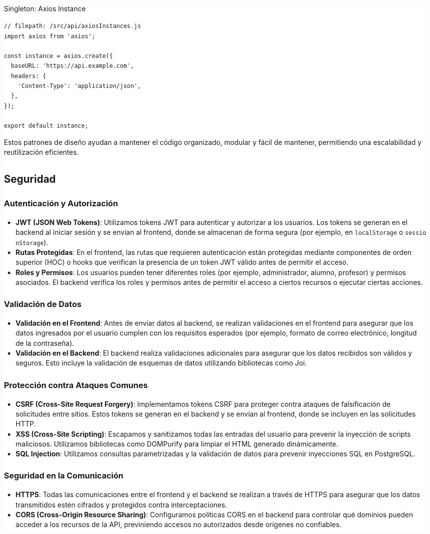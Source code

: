 Singleton: Axios Instance

~~~
// filepath: /src/api/axiosInstances.js
import axios from 'axios';

const instance = axios.create({
  baseURL: 'https://api.example.com',
  headers: {
    'Content-Type': 'application/json',
  },
});

export default instance;
~~~
Estos patrones de diseño ayudan a mantener el código organizado, modular y fácil de mantener, permitiendo una escalabilidad y reutilización eficientes.

## Seguridad

### Autenticación y Autorización
- **JWT (JSON Web Tokens)**: Utilizamos tokens JWT para autenticar y autorizar a los usuarios. Los tokens se generan en el backend al iniciar sesión y se envían al frontend, donde se almacenan de forma segura (por ejemplo, en `localStorage` o `sessionStorage`).
- **Rutas Protegidas**: En el frontend, las rutas que requieren autenticación están protegidas mediante componentes de orden superior (HOC) o hooks que verifican la presencia de un token JWT válido antes de permitir el acceso.
- **Roles y Permisos**: Los usuarios pueden tener diferentes roles (por ejemplo, administrador, alumno, profesor) y permisos asociados. El backend verifica los roles y permisos antes de permitir el acceso a ciertos recursos o ejecutar ciertas acciones.

### Validación de Datos
- **Validación en el Frontend**: Antes de enviar datos al backend, se realizan validaciones en el frontend para asegurar que los datos ingresados por el usuario cumplen con los requisitos esperados (por ejemplo, formato de correo electrónico, longitud de la contraseña).
- **Validación en el Backend**: El backend realiza validaciones adicionales para asegurar que los datos recibidos son válidos y seguros. Esto incluye la validación de esquemas de datos utilizando bibliotecas como Joi.

### Protección contra Ataques Comunes
- **CSRF (Cross-Site Request Forgery)**: Implementamos tokens CSRF para proteger contra ataques de falsificación de solicitudes entre sitios. Estos tokens se generan en el backend y se envían al frontend, donde se incluyen en las solicitudes HTTP.
- **XSS (Cross-Site Scripting)**: Escapamos y sanitizamos todas las entradas del usuario para prevenir la inyección de scripts maliciosos. Utilizamos bibliotecas como DOMPurify para limpiar el HTML generado dinámicamente.
- **SQL Injection**: Utilizamos consultas parametrizadas y la validación de datos para prevenir inyecciones SQL en PostgreSQL.

### Seguridad en la Comunicación
- **HTTPS**: Todas las comunicaciones entre el frontend y el backend se realizan a través de HTTPS para asegurar que los datos transmitidos estén cifrados y protegidos contra interceptaciones.
- **CORS (Cross-Origin Resource Sharing)**: Configuramos políticas CORS en el backend para controlar qué dominios pueden acceder a los recursos de la API, previniendo accesos no autorizados desde orígenes no confiables.
